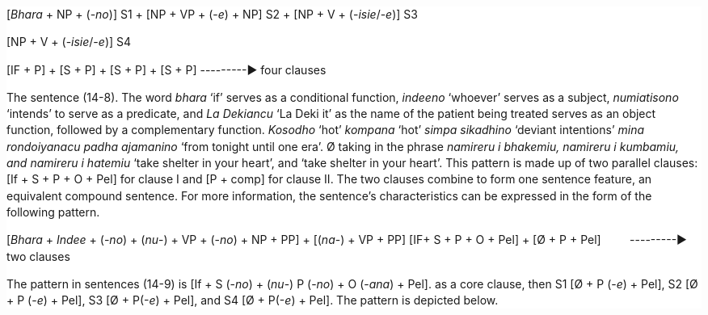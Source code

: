 <p><span class="font3">[</span><span class="font3" style="font-style:italic;">Bhara</span><span class="font3"> + NP + (-</span><span class="font3" style="font-style:italic;">no</span><span class="font3">)] </span><span class="font0">S1 </span><span class="font3">+ [NP + VP + (-</span><span class="font3" style="font-style:italic;">e</span><span class="font3">) + NP] </span><span class="font0">S2 </span><span class="font3">+ [NP + V + (-</span><span class="font3" style="font-style:italic;">isie</span><span class="font3">/-</span><span class="font3" style="font-style:italic;">e</span><span class="font3">)] </span><span class="font0">S3</span></p>
<p><span class="font3">[NP + V + (-</span><span class="font3" style="font-style:italic;">isie</span><span class="font3">/-</span><span class="font3" style="font-style:italic;">e</span><span class="font3">)] </span><span class="font0">S4</span></p>
<p><span class="font3">[IF + P] + [S + P] + [S + P] + [S + P] ---------► four clauses</span></p>
<p><span class="font3">The sentence (14-8). The word </span><span class="font3" style="font-style:italic;">bhara</span><span class="font3"> ‘if’ serves as a conditional function, </span><span class="font3" style="font-style:italic;">indeeno </span><span class="font3">‘whoever’ serves as a subject, </span><span class="font3" style="font-style:italic;">numiatisono</span><span class="font3"> ‘intends’ to serve as a predicate, and </span><span class="font3" style="font-style:italic;">La Dekiancu </span><span class="font3">‘La Deki it’ as the name of the patient being treated serves as an object function, followed by a complementary function. </span><span class="font3" style="font-style:italic;">Kosodho</span><span class="font3"> ‘hot’ </span><span class="font3" style="font-style:italic;">kompana</span><span class="font3"> ‘hot’ </span><span class="font3" style="font-style:italic;">simpa sikadhino</span><span class="font3"> ‘deviant intentions’ </span><span class="font3" style="font-style:italic;">mina rondoiyanacu padha ajamanino</span><span class="font3"> ‘from tonight until one era’. Ø taking in the phrase </span><span class="font3" style="font-style:italic;">namireru i bhakemiu, namireru i kumbamiu, and namireru i hatemiu</span><span class="font3"> ‘take shelter in your heart’, and ‘take shelter in your heart’. This pattern is made up of two parallel clauses: [If + S + P + O + Pel] for clause I and [P + comp] for clause II. The two clauses combine to form one sentence feature, an equivalent compound sentence. For more information, the sentence’s characteristics can be expressed in the form of the following pattern.</span></p>
<p><span class="font3">[</span><span class="font3" style="font-style:italic;">Bhara</span><span class="font3"> + </span><span class="font3" style="font-style:italic;">Indee</span><span class="font3"> + (-</span><span class="font3" style="font-style:italic;">no</span><span class="font3">) + (</span><span class="font3" style="font-style:italic;">nu</span><span class="font3">-) + VP + (-</span><span class="font3" style="font-style:italic;">no</span><span class="font3">) + NP + PP] + [(</span><span class="font3" style="font-style:italic;">na</span><span class="font3">-) + VP + PP] [IF+ S + P + O + Pel] + [Ø + P + Pel] &nbsp;&nbsp;&nbsp;&nbsp;&nbsp;&nbsp;&nbsp;&nbsp;---------► two clauses</span></p>
<p><span class="font3">The pattern in sentences (14-9) is [If + S (-</span><span class="font3" style="font-style:italic;">no</span><span class="font3">) + (</span><span class="font3" style="font-style:italic;">nu</span><span class="font3">-) P (-</span><span class="font3" style="font-style:italic;">no</span><span class="font3">) + O (-</span><span class="font3" style="font-style:italic;">ana</span><span class="font3">) + Pel]. as a core clause, then S</span><span class="font0">1 </span><span class="font3">[Ø + P (-</span><span class="font3" style="font-style:italic;">e</span><span class="font3">) + Pel], S</span><span class="font0">2 </span><span class="font3">[Ø + P (-</span><span class="font3" style="font-style:italic;">e</span><span class="font3">) + Pel], S</span><span class="font0">3 </span><span class="font3">[Ø + P(-</span><span class="font3" style="font-style:italic;">e</span><span class="font3">) + Pel], and S</span><span class="font0">4 </span><span class="font3">[Ø + P(-</span><span class="font3" style="font-style:italic;">e</span><span class="font3">) + Pel]. The pattern is depicted below.</span></p>